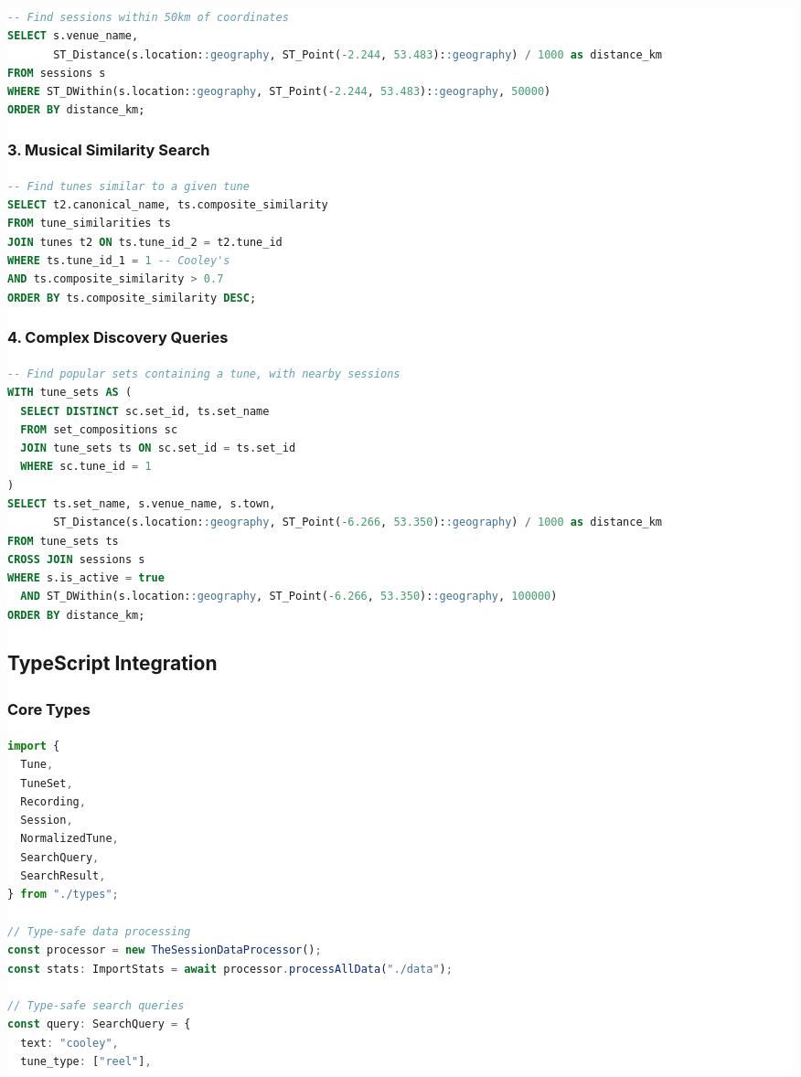```sql
-- Find sessions within 50km of coordinates
SELECT s.venue_name,
       ST_Distance(s.location::geography, ST_Point(-2.244, 53.483)::geography) / 1000 as distance_km
FROM sessions s
WHERE ST_DWithin(s.location::geography, ST_Point(-2.244, 53.483)::geography, 50000)
ORDER BY distance_km;
```

### 3. Musical Similarity Search

```sql
-- Find tunes similar to a given tune
SELECT t2.canonical_name, ts.composite_similarity
FROM tune_similarities ts
JOIN tunes t2 ON ts.tune_id_2 = t2.tune_id
WHERE ts.tune_id_1 = 1 -- Cooley's
AND ts.composite_similarity > 0.7
ORDER BY ts.composite_similarity DESC;
```

### 4. Complex Discovery Queries

```sql
-- Find popular sets containing a tune, with nearby sessions
WITH tune_sets AS (
  SELECT DISTINCT sc.set_id, ts.set_name
  FROM set_compositions sc
  JOIN tune_sets ts ON sc.set_id = ts.set_id
  WHERE sc.tune_id = 1
)
SELECT ts.set_name, s.venue_name, s.town,
       ST_Distance(s.location::geography, ST_Point(-6.266, 53.350)::geography) / 1000 as distance_km
FROM tune_sets ts
CROSS JOIN sessions s
WHERE s.is_active = true
  AND ST_DWithin(s.location::geography, ST_Point(-6.266, 53.350)::geography, 100000)
ORDER BY distance_km;
```

## TypeScript Integration

### Core Types

```typescript
import {
  Tune,
  TuneSet,
  Recording,
  Session,
  NormalizedTune,
  SearchQuery,
  SearchResult,
} from "./types";

// Type-safe data processing
const processor = new TheSessionDataProcessor();
const stats: ImportStats = await processor.processAllData("./data");

// Type-safe search queries
const query: SearchQuery = {
  text: "cooley",
  tune_type: ["reel"],
```